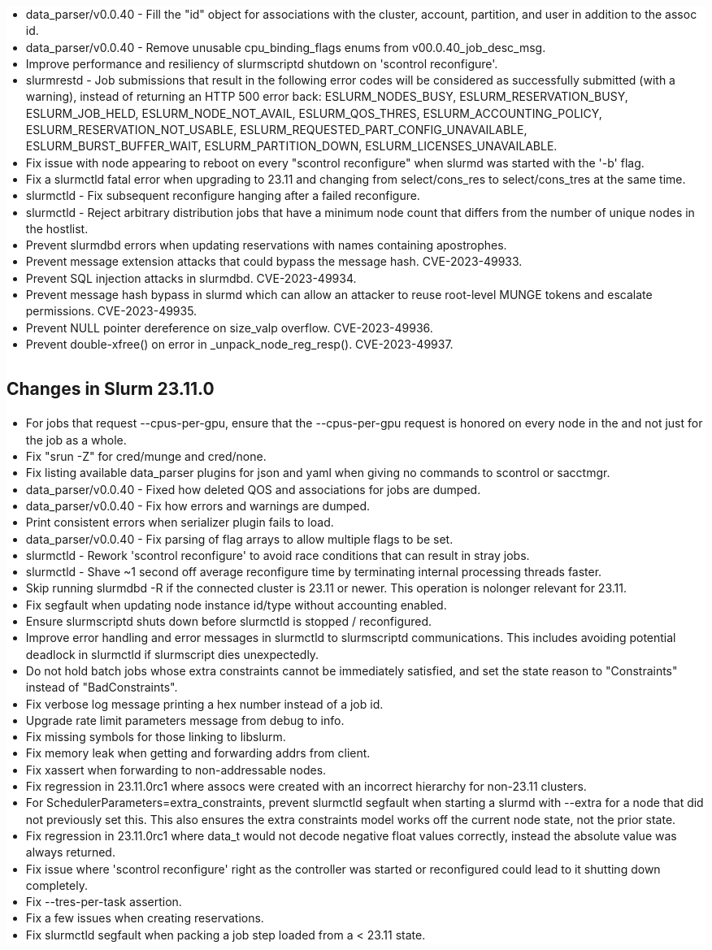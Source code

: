 * data_parser/v0.0.40 - Fill the "id" object for associations with the cluster, account, partition, and user in addition to the assoc id.
* data_parser/v0.0.40 - Remove unusable cpu_binding_flags enums from v00.0.40_job_desc_msg.
* Improve performance and resiliency of slurmscriptd shutdown on 'scontrol reconfigure'.
* slurmrestd - Job submissions that result in the following error codes will be considered as successfully submitted (with a warning), instead of returning an HTTP 500 error back: ESLURM_NODES_BUSY, ESLURM_RESERVATION_BUSY, ESLURM_JOB_HELD, ESLURM_NODE_NOT_AVAIL, ESLURM_QOS_THRES, ESLURM_ACCOUNTING_POLICY, ESLURM_RESERVATION_NOT_USABLE, ESLURM_REQUESTED_PART_CONFIG_UNAVAILABLE, ESLURM_BURST_BUFFER_WAIT, ESLURM_PARTITION_DOWN, ESLURM_LICENSES_UNAVAILABLE.
* Fix issue with node appearing to reboot on every "scontrol reconfigure" when slurmd was started with the '-b' flag.
* Fix a slurmctld fatal error when upgrading to 23.11 and changing from select/cons_res to select/cons_tres at the same time.
* slurmctld - Fix subsequent reconfigure hanging after a failed reconfigure.
* slurmctld - Reject arbitrary distribution jobs that have a minimum node count that differs from the number of unique nodes in the hostlist.
* Prevent slurmdbd errors when updating reservations with names containing apostrophes.
* Prevent message extension attacks that could bypass the message hash. CVE-2023-49933.
* Prevent SQL injection attacks in slurmdbd. CVE-2023-49934.
* Prevent message hash bypass in slurmd which can allow an attacker to reuse root-level MUNGE tokens and escalate permissions. CVE-2023-49935.
* Prevent NULL pointer dereference on size_valp overflow. CVE-2023-49936.
* Prevent double-xfree() on error in _unpack_node_reg_resp(). CVE-2023-49937.

## Changes in Slurm 23.11.0

* For jobs that request --cpus-per-gpu, ensure that the --cpus-per-gpu request is honored on every node in the and not just for the job as a whole.
* Fix "srun -Z" for cred/munge and cred/none.
* Fix listing available data_parser plugins for json and yaml when giving no commands to scontrol or sacctmgr.
* data_parser/v0.0.40 - Fixed how deleted QOS and associations for jobs are dumped.
* data_parser/v0.0.40 - Fix how errors and warnings are dumped.
* Print consistent errors when serializer plugin fails to load.
* data_parser/v0.0.40 - Fix parsing of flag arrays to allow multiple flags to be set.
* slurmctld - Rework 'scontrol reconfigure' to avoid race conditions that can result in stray jobs.
* slurmctld - Shave ~1 second off average reconfigure time by terminating internal processing threads faster.
* Skip running slurmdbd -R if the connected cluster is 23.11 or newer. This operation is nolonger relevant for 23.11.
* Fix segfault when updating node instance id/type without accounting enabled.
* Ensure slurmscriptd shuts down before slurmctld is stopped / reconfigured.
* Improve error handling and error messages in slurmctld to slurmscriptd communications. This includes avoiding potential deadlock in slurmctld if slurmscript dies unexpectedly.
* Do not hold batch jobs whose extra constraints cannot be immediately satisfied, and set the state reason to "Constraints" instead of "BadConstraints".
* Fix verbose log message printing a hex number instead of a job id.
* Upgrade rate limit parameters message from debug to info.
* Fix missing symbols for those linking to libslurm.
* Fix memory leak when getting and forwarding addrs from client.
* Fix xassert when forwarding to non-addressable nodes.
* Fix regression in 23.11.0rc1 where assocs were created with an incorrect hierarchy for non-23.11 clusters.
* For SchedulerParameters=extra_constraints, prevent slurmctld segfault when starting a slurmd with --extra for a node that did not previously set this. This also ensures the extra constraints model works off the current node state, not the prior state.
* Fix regression in 23.11.0rc1 where data_t would not decode negative float values correctly, instead the absolute value was always returned.
* Fix issue where 'scontrol reconfigure' right as the controller was started or reconfigured could lead to it shutting down completely.
* Fix --tres-per-task assertion.
* Fix a few issues when creating reservations.
* Fix slurmctld segfault when packing a job step loaded from a < 23.11 state.